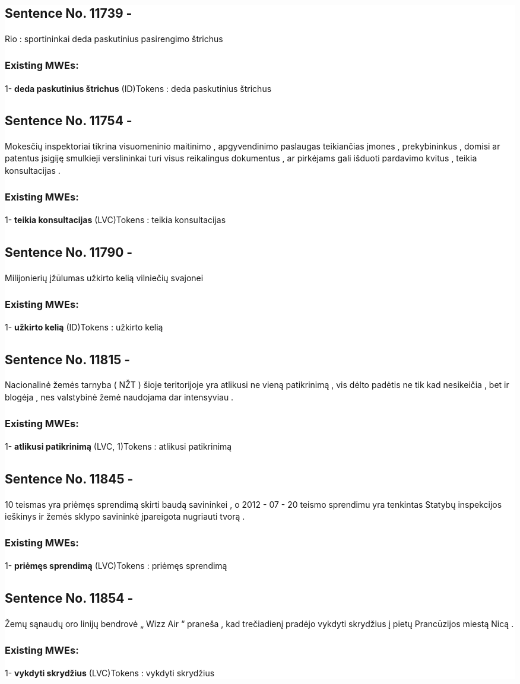 ## Sentence No. 11739 - 
Rio : sportininkai deda paskutinius pasirengimo štrichus
### Existing MWEs: 
1- **deda paskutinius štrichus** (ID)Tokens : 
deda
paskutinius
štrichus

## Sentence No. 11754 - 
Mokesčių inspektoriai tikrina visuomeninio maitinimo , apgyvendinimo paslaugas teikiančias įmones , prekybininkus , domisi ar patentus įsigiję smulkieji verslininkai turi visus reikalingus dokumentus , ar pirkėjams gali išduoti pardavimo kvitus , teikia konsultacijas .
### Existing MWEs: 
1- **teikia konsultacijas** (LVC)Tokens : 
teikia
konsultacijas

## Sentence No. 11790 - 
Milijonierių įžūlumas užkirto kelią vilniečių svajonei
### Existing MWEs: 
1- **užkirto kelią** (ID)Tokens : 
užkirto
kelią

## Sentence No. 11815 - 
Nacionalinė žemės tarnyba ( NŽT ) šioje teritorijoje yra atlikusi ne vieną patikrinimą , vis dėlto padėtis ne tik kad nesikeičia , bet ir blogėja , nes valstybinė žemė naudojama dar intensyviau .
### Existing MWEs: 
1- **atlikusi patikrinimą** (LVC, 1)Tokens : 
atlikusi
patikrinimą

## Sentence No. 11845 - 
10 teismas yra priėmęs sprendimą skirti baudą savininkei , o 2012 - 07 - 20 teismo sprendimu yra tenkintas Statybų inspekcijos ieškinys ir žemės sklypo savininkė įpareigota nugriauti tvorą .
### Existing MWEs: 
1- **priėmęs sprendimą** (LVC)Tokens : 
priėmęs
sprendimą

## Sentence No. 11854 - 
Žemų sąnaudų oro linijų bendrovė „ Wizz Air “ praneša , kad trečiadienį pradėjo vykdyti skrydžius į pietų Prancūzijos miestą Nicą .
### Existing MWEs: 
1- **vykdyti skrydžius** (LVC)Tokens : 
vykdyti
skrydžius
